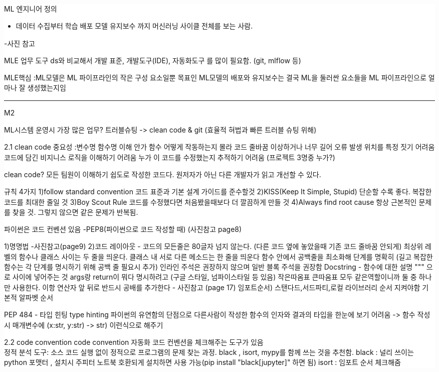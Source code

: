 ML 엔지니어 정의
- 데이터 수집부터 학습 배포 모델 유지보수 까지 머신러닝 사이클 전체를 보는 사람.

-사진 참고

MLE 업무 도구
ds와 비교해서 개발 표준, 개발도구(IDE), 자동화도구 를 많이 필요함. (git, mlflow 등)

MLE핵심
:ML모델은 ML 파이프라인의 작은 구성 요소일뿐
목표인 ML모델의 배포와 유지보수는 결국 ML을 둘러싼 요소들을 ML 파이프라인으로 얼마나 잘 생성했는지임

----------------------------------------------------
M2

ML시스템 운영시 가장 많은 업무? 트러블슈팅
-> clean code & git (효율적 혀법과 빠른 트러블 슈팅 위해)


2.1 clean code 중요성
:변수명 함수명 이해 안가
함수 어떻게 작동하는지 몰라
코드 줄바꿈 이상하거나 너무 길어
오류 발생 위치를 특정 짓기 어려움
코드에 담긴 비지니스 로직을 이해하기 어려움
누가 이 코드를 수정했는지 추적하기 어려움 (프로젝트 3명중 누가?)

clean code?
모든 팀원이 이해하기 쉽도로 작성한 코드다. 원저자가 아닌 다른 개발자가 읽고 개선할 수 있다.

규칙 4가지
1)follow standard convention 코드 표준과 기본 설계 가이드를 준수할것
2)KISS(Keep It Simple, Stupid) 단순할 수록 좋다. 복잡한 코드를 최대한 줄일 것
3)Boy Scout Rule 코드를 수정했다면 처음봤을때보다 더 깔끔하게 만들 것
4)Always find root cause 항상 근본적인 문제를 찾을 것. 그렇지 않으면 같은 문제가 반복됨.


파이썬은 코드 컨벤션 있음 -PEP8(파이썬으로 코드 작성할 때) (사진참고 page8)

1)명명법 -사진참고(page9)
2)코드 레이아웃 - 코드의 모든줄은 80글자 넘지 않는다. (다른 코드 옆에 놓았을때 기존 코드 줄바꿈 안되게)
  최상위 레벨의 함수나 클래스 사이는 두 줄을 띄운다. 
  클래스 내 서로 다른 메소드는 한 줄을 띄운다
  함수 안에서 공백줄을 최소화해 단계를 명확히 (길고 복잡한 함수는 각 단계를 명시하기 위해 공백 줄 필요시 추가)
  인라인 주석은 권장하지 않으며 일반 블록 주석을 권장함
  Docstring - 함수에 대한 설명 """ 으로 사이에 넣어주는 것 args랑 return이 뭐다 명시하려고 (구글 스타일, 넘파이스타일 등 있음)
  작은따옴표 큰따움표 모두 같은역할이니까 둘 중 하나만 사용한다. 
  이항 연산자 앞 뒤로 반드시 공배를 추가한다 - 사진참고 (page 17)
  임포트순서)
  스탠다드,서드파티,로컬 라이브러리 순서 지켜야함 기본적 알파벳 순서


PEP 484 - 타입 힌팅 type hinting
파이썬의 유연함의 단점으로 다른사람이 작성한 함수의 인자와 결과의 타입을 한눈에 보기 어려움
-> 함수 작성시 매개변수에 (x:str, y:str) -> str) 이런식으로 해주기

2.2 code convention
code convention 자동화
코드 컨벤션을 체크해주는 도구가 있음  
정적 분석 도구: 소스 코드 실행 없이 정적으로 프로그램의 문제 찾는 과정.
black , isort, mypy를 함께 쓰는 것을 추천함.
black : 널리 쓰이는 python 포맷터 , 설치시 주피터 노트북 호환되게 설치하면 사용 가능(pip install "black[jupyter]" 하면 됨)
isort : 임포트 순서 체크해줌
